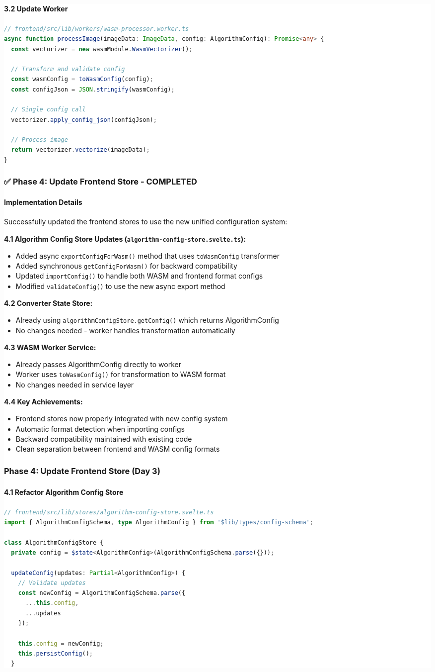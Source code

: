#### 3.2 Update Worker
```typescript
// frontend/src/lib/workers/wasm-processor.worker.ts
async function processImage(imageData: ImageData, config: AlgorithmConfig): Promise<any> {
  const vectorizer = new wasmModule.WasmVectorizer();

  // Transform and validate config
  const wasmConfig = toWasmConfig(config);
  const configJson = JSON.stringify(wasmConfig);

  // Single config call
  vectorizer.apply_config_json(configJson);

  // Process image
  return vectorizer.vectorize(imageData);
}
```

### ✅ Phase 4: Update Frontend Store - COMPLETED

#### Implementation Details

Successfully updated the frontend stores to use the new unified configuration system:

**4.1 Algorithm Config Store Updates (`algorithm-config-store.svelte.ts`):**
- Added async `exportConfigForWasm()` method that uses `toWasmConfig` transformer
- Added synchronous `getConfigForWasm()` for backward compatibility
- Updated `importConfig()` to handle both WASM and frontend format configs
- Modified `validateConfig()` to use the new async export method

**4.2 Converter State Store:**
- Already using `algorithmConfigStore.getConfig()` which returns AlgorithmConfig
- No changes needed - worker handles transformation automatically

**4.3 WASM Worker Service:**
- Already passes AlgorithmConfig directly to worker
- Worker uses `toWasmConfig()` for transformation to WASM format
- No changes needed in service layer

**4.4 Key Achievements:**
- Frontend stores now properly integrated with new config system
- Automatic format detection when importing configs
- Backward compatibility maintained with existing code
- Clean separation between frontend and WASM config formats

### Phase 4: Update Frontend Store (Day 3)

#### 4.1 Refactor Algorithm Config Store
```typescript
// frontend/src/lib/stores/algorithm-config-store.svelte.ts
import { AlgorithmConfigSchema, type AlgorithmConfig } from '$lib/types/config-schema';

class AlgorithmConfigStore {
  private config = $state<AlgorithmConfig>(AlgorithmConfigSchema.parse({}));

  updateConfig(updates: Partial<AlgorithmConfig>) {
    // Validate updates
    const newConfig = AlgorithmConfigSchema.parse({
      ...this.config,
      ...updates
    });

    this.config = newConfig;
    this.persistConfig();
  }

```